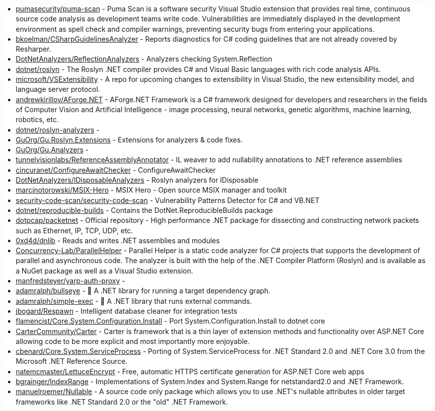 *   [pumasecurity/puma-scan](https://github.com/pumasecurity/puma-scan) - Puma Scan is a software security Visual Studio extension that provides real time, continuous source code analysis as development teams write code. Vulnerabilities are immediately displayed in the development environment as spell check and compiler warnings, preventing security bugs from entering your applications.
*   [bkoelman/CSharpGuidelinesAnalyzer](https://github.com/bkoelman/CSharpGuidelinesAnalyzer) - Reports diagnostics for C# coding guidelines that are not already covered by Resharper.
*   [DotNetAnalyzers/ReflectionAnalyzers](https://github.com/DotNetAnalyzers/ReflectionAnalyzers) - Analyzers checking System.Reflection
*   [dotnet/roslyn](https://github.com/dotnet/roslyn) - The Roslyn .NET compiler provides C# and Visual Basic languages with rich code analysis APIs.
*   [microsoft/VSExtensibility](https://github.com/microsoft/VSExtensibility) - A repo for upcoming changes to extensibility in Visual Studio, the new extensibility model, and language server protocol.
*   [andrewkirillov/AForge.NET](https://github.com/andrewkirillov/AForge.NET) - AForge.NET Framework is a C# framework designed for developers and researchers in the fields of Computer Vision and Artificial Intelligence - image processing, neural networks, genetic algorithms, machine learning, robotics, etc.
*   [dotnet/roslyn-analyzers](https://github.com/dotnet/roslyn-analyzers) -
*   [GuOrg/Gu.Roslyn.Extensions](https://github.com/GuOrg/Gu.Roslyn.Extensions) - Extensions for analyzers & code fixes.
*   [GuOrg/Gu.Analyzers](https://github.com/GuOrg/Gu.Analyzers) -
*   [tunnelvisionlabs/ReferenceAssemblyAnnotator](https://github.com/tunnelvisionlabs/ReferenceAssemblyAnnotator) - IL weaver to add nullability annotations to .NET reference assemblies
*   [cincuranet/ConfigureAwaitChecker](https://github.com/cincuranet/ConfigureAwaitChecker) - ConfigureAwaitChecker
*   [DotNetAnalyzers/IDisposableAnalyzers](https://github.com/DotNetAnalyzers/IDisposableAnalyzers) - Roslyn analyzers for IDisposable
*   [marcinotorowski/MSIX-Hero](https://github.com/marcinotorowski/MSIX-Hero) - MSIX Hero - Open source MSIX manager and toolkit
*   [security-code-scan/security-code-scan](https://github.com/security-code-scan/security-code-scan) - Vulnerability Patterns Detector for C# and VB.NET
*   [dotnet/reproducible-builds](https://github.com/dotnet/reproducible-builds) - Contains the DotNet.ReproducibleBuilds package
*   [dotpcap/packetnet](https://github.com/dotpcap/packetnet) - Official repository - High performance .NET package for dissecting and constructing network packets such as Ethernet, IP, TCP, UDP, etc.
*   [0xd4d/dnlib](https://github.com/0xd4d/dnlib) - Reads and writes .NET assemblies and modules
*   [Concurrency-Lab/ParallelHelper](https://github.com/Concurrency-Lab/ParallelHelper) - Parallel Helper is a static code analyzer for C# projects that supports the development of parallel and asynchronous code. The analyzer is built with the help of the .NET Compiler Platform (Roslyn) and is available as a NuGet package as well as a Visual Studio extension.
*   [manfredsteyer/yarp-auth-proxy](https://github.com/manfredsteyer/yarp-auth-proxy) -
*   [adamralph/bullseye](https://github.com/adamralph/bullseye) - 🎯 A .NET library for running a target dependency graph.
*   [adamralph/simple-exec](https://github.com/adamralph/simple-exec) - 🏃 A .NET library that runs external commands.
*   [jbogard/Respawn](https://github.com/jbogard/Respawn) - Intelligent database cleaner for integration tests
*   [flamencist/Core.System.Configuration.Install](https://github.com/flamencist/Core.System.Configuration.Install) - Port System.Configuration.Install to dotnet core
*   [CarterCommunity/Carter](https://github.com/CarterCommunity/Carter) - Carter is framework that is a thin layer of extension methods and functionality over ASP.NET Core allowing code to be more explicit and most importantly more enjoyable.
*   [cbenard/Core.System.ServiceProcess](https://github.com/cbenard/Core.System.ServiceProcess) - Porting of System.ServiceProcess for .NET Standard 2.0 and .NET Core 3.0 from the Microsoft .NET Reference Source.
*   [natemcmaster/LettuceEncrypt](https://github.com/natemcmaster/LettuceEncrypt) - Free, automatic HTTPS certificate generation for ASP.NET Core web apps
*   [bgrainger/IndexRange](https://github.com/bgrainger/IndexRange) - Implementations of System.Index and System.Range for netstandard2.0 and .NET Framework.
*   [manuelroemer/Nullable](https://github.com/manuelroemer/Nullable) - A source code only package which allows you to use .NET's nullable attributes in older target frameworks like .NET Standard 2.0 or the "old" .NET Framework.